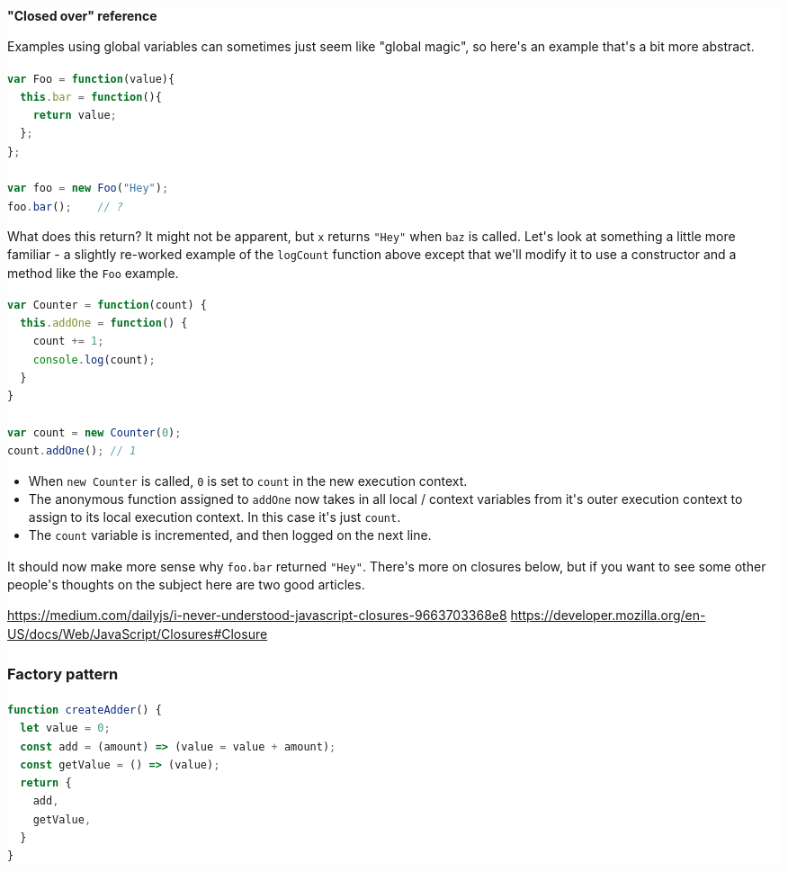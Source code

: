 **"Closed over" reference**

Examples using global variables can sometimes just seem like "global magic", so here's an example that's a bit more abstract.

```js
var Foo = function(value){
  this.bar = function(){
    return value;
  };
};

var foo = new Foo("Hey");
foo.bar();    // ?
```

What does this return? It might not be apparent, but `x` returns `"Hey"` when `baz` is called. Let's look at something a little more familiar - a slightly re-worked example of the `logCount` function above except that we'll modify it to use a constructor and a method like the `Foo` example.

```js
var Counter = function(count) {
  this.addOne = function() {
    count += 1;
    console.log(count);
  }
}

var count = new Counter(0);
count.addOne(); // 1
```

- When `new Counter` is called, `0` is set to `count` in the new execution context.
- The anonymous function assigned to `addOne` now takes in all local / context variables from it's outer execution context to assign to its local execution context. In this case it's just `count`.
- The `count` variable is incremented, and then logged on the next line.

It should now make more sense why `foo.bar` returned `"Hey"`. There's more on closures below, but if you want to see some other people's thoughts on the subject here are two good articles.

https://medium.com/dailyjs/i-never-understood-javascript-closures-9663703368e8
https://developer.mozilla.org/en-US/docs/Web/JavaScript/Closures#Closure

### Factory pattern

```js
function createAdder() {
  let value = 0;
  const add = (amount) => (value = value + amount);
  const getValue = () => (value);
  return {
    add,
    getValue,
  }
}
```
